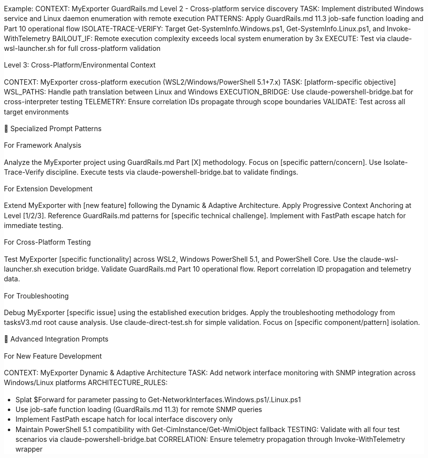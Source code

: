   Example:
  CONTEXT: MyExporter GuardRails.md Level 2 - Cross-platform service discovery
  TASK: Implement distributed Windows service and Linux daemon enumeration with remote execution
  PATTERNS: Apply GuardRails.md 11.3 job-safe function loading and Part 10 operational flow
  ISOLATE-TRACE-VERIFY: Target Get-SystemInfo.Windows.ps1, Get-SystemInfo.Linux.ps1, and Invoke-WithTelemetry
  BAILOUT_IF: Remote execution complexity exceeds local system enumeration by 3x
  EXECUTE: Test via claude-wsl-launcher.sh for full cross-platform validation

  Level 3: Cross-Platform/Environmental Context

  CONTEXT: MyExporter cross-platform execution (WSL2/Windows/PowerShell 5.1+7.x)
  TASK: [platform-specific objective]
  WSL_PATHS: Handle path translation between Linux and Windows
  EXECUTION_BRIDGE: Use claude-powershell-bridge.bat for cross-interpreter testing
  TELEMETRY: Ensure correlation IDs propagate through scope boundaries
  VALIDATE: Test across all target environments

  🔧 Specialized Prompt Patterns

  For Framework Analysis

  Analyze the MyExporter project using GuardRails.md Part [X] methodology.
  Focus on [specific pattern/concern].
  Use Isolate-Trace-Verify discipline.
  Execute tests via claude-powershell-bridge.bat to validate findings.

  For Extension Development

  Extend MyExporter with [new feature] following the Dynamic & Adaptive Architecture.
  Apply Progressive Context Anchoring at Level [1/2/3].
  Reference GuardRails.md patterns for [specific technical challenge].
  Implement with FastPath escape hatch for immediate testing.

  For Cross-Platform Testing

  Test MyExporter [specific functionality] across WSL2, Windows PowerShell 5.1, and PowerShell Core.
  Use the claude-wsl-launcher.sh execution bridge.
  Validate GuardRails.md Part 10 operational flow.
  Report correlation ID propagation and telemetry data.

  For Troubleshooting

  Debug MyExporter [specific issue] using the established execution bridges.
  Apply the troubleshooting methodology from tasksV3.md root cause analysis.
  Use claude-direct-test.sh for simple validation.
  Focus on [specific component/pattern] isolation.

  🎪 Advanced Integration Prompts

  For New Feature Development

  CONTEXT: MyExporter Dynamic & Adaptive Architecture
  TASK: Add network interface monitoring with SNMP integration across Windows/Linux platforms
  ARCHITECTURE_RULES: 
  - Splat $Forward for parameter passing to Get-NetworkInterfaces.Windows.ps1/.Linux.ps1
  - Use job-safe function loading (GuardRails.md 11.3) for remote SNMP queries
  - Implement FastPath escape hatch for local interface discovery only
  - Maintain PowerShell 5.1 compatibility with Get-CimInstance/Get-WmiObject fallback
  TESTING: Validate with all four test scenarios via claude-powershell-bridge.bat
  CORRELATION: Ensure telemetry propagation through Invoke-WithTelemetry wrapper
